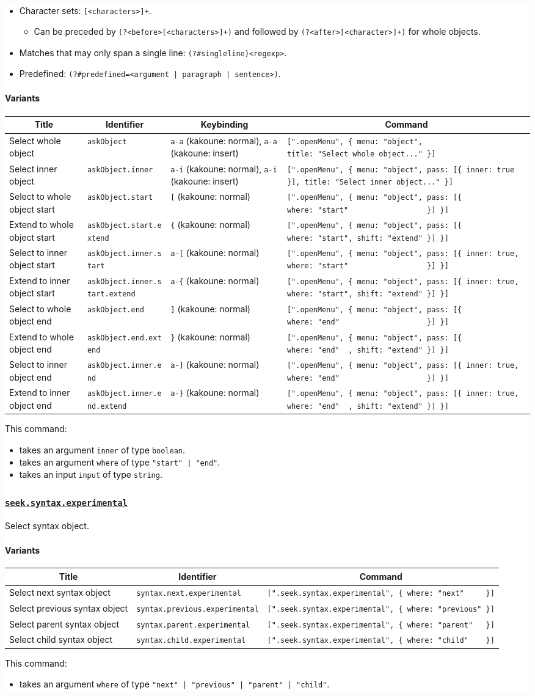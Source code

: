 - Character sets: `[<characters>]+`.

  - Can be preceded by `(?<before>[<characters>]+)` and followed by
    `(?<after>[<character>]+)` for whole objects.

- Matches that may only span a single line: `(?#singleline)<regexp>`.

- Predefined: `(?#predefined=<argument | paragraph | sentence>)`.

#### Variants

| Title                        | Identifier                     | Keybinding                                       | Command                                                                                       |
| ---------------------------- | ------------------------------ | ------------------------------------------------ | --------------------------------------------------------------------------------------------- |
| Select whole object          | `askObject`                    | `a-a` (kakoune: normal), `a-a` (kakoune: insert) | `[".openMenu", { menu: "object",                          title: "Select whole object..." }]` |
| Select inner object          | `askObject.inner`              | `a-i` (kakoune: normal), `a-i` (kakoune: insert) | `[".openMenu", { menu: "object", pass: [{ inner: true }], title: "Select inner object..." }]` |
| Select to whole object start | `askObject.start`              | `[` (kakoune: normal)                            | `[".openMenu", { menu: "object", pass: [{              where: "start"                  }] }]` |
| Extend to whole object start | `askObject.start.extend`       | `{` (kakoune: normal)                            | `[".openMenu", { menu: "object", pass: [{              where: "start", shift: "extend" }] }]` |
| Select to inner object start | `askObject.inner.start`        | `a-[` (kakoune: normal)                          | `[".openMenu", { menu: "object", pass: [{ inner: true, where: "start"                  }] }]` |
| Extend to inner object start | `askObject.inner.start.extend` | `a-{` (kakoune: normal)                          | `[".openMenu", { menu: "object", pass: [{ inner: true, where: "start", shift: "extend" }] }]` |
| Select to whole object end   | `askObject.end`                | `]` (kakoune: normal)                            | `[".openMenu", { menu: "object", pass: [{              where: "end"                    }] }]` |
| Extend to whole object end   | `askObject.end.extend`         | `}` (kakoune: normal)                            | `[".openMenu", { menu: "object", pass: [{              where: "end"  , shift: "extend" }] }]` |
| Select to inner object end   | `askObject.inner.end`          | `a-]` (kakoune: normal)                          | `[".openMenu", { menu: "object", pass: [{ inner: true, where: "end"                    }] }]` |
| Extend to inner object end   | `askObject.inner.end.extend`   | `a-}` (kakoune: normal)                          | `[".openMenu", { menu: "object", pass: [{ inner: true, where: "end"  , shift: "extend" }] }]` |

This command:
- takes an argument `inner` of type `boolean`.
- takes an argument `where` of type `"start" | "end"`.
- takes an input `input` of type `string`.

<a name="seek.syntax.experimental" />

### [`seek.syntax.experimental`](../seek.ts#L583-L602)

Select syntax object.

#### Variants

| Title                         | Identifier                     | Command                                                |
| ----------------------------- | ------------------------------ | ------------------------------------------------------ |
| Select next syntax object     | `syntax.next.experimental`     | `[".seek.syntax.experimental", { where: "next"     }]` |
| Select previous syntax object | `syntax.previous.experimental` | `[".seek.syntax.experimental", { where: "previous" }]` |
| Select parent syntax object   | `syntax.parent.experimental`   | `[".seek.syntax.experimental", { where: "parent"   }]` |
| Select child syntax object    | `syntax.child.experimental`    | `[".seek.syntax.experimental", { where: "child"    }]` |

This command:
- takes an argument `where` of type `"next" | "previous" | "parent" | "child"`.
